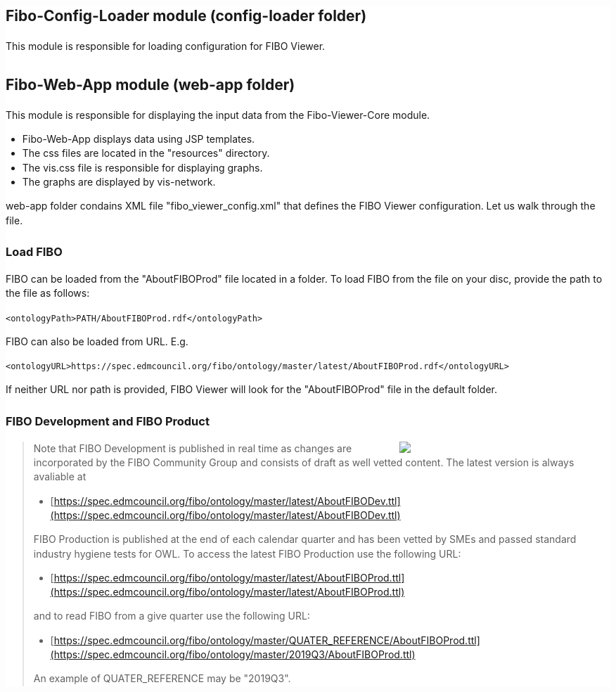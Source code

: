 
## Fibo-Config-Loader module (config-loader folder) 
This module is responsible for loading configuration for FIBO Viewer. 


## Fibo-Web-App module (web-app folder)
This module is responsible for displaying the input data from the Fibo-Viewer-Core module.
 
* Fibo-Web-App displays data using JSP templates.
* The css files are located in the "resources" directory.
* The vis.css file is responsible for displaying graphs.
* The graphs are displayed by vis-network.


web-app folder condains XML file "fibo\_viewer\_config.xml" that defines the FIBO Viewer configuration. Let us walk through the file.




### Load FIBO

FIBO can be loaded from the "AboutFIBOProd" file located in a folder. To load FIBO from the file on your disc, provide the path to the file as follows:

```
<ontologyPath>PATH/AboutFIBOProd.rdf</ontologyPath>
```

FIBO can also be loaded from URL. E.g.

```
<ontologyURL>https://spec.edmcouncil.org/fibo/ontology/master/latest/AboutFIBOProd.rdf</ontologyURL>
```

If neither URL nor path is provided, FIBO Viewer will look for the "AboutFIBOProd" file in the default folder.

### FIBO Development and FIBO Product
> <img src="https://spec.edmcouncil.org/fibo/htmlpages/master/latest/img/FIBO_logo.11aeaf9b.jpg" width="300" align="right"/>
> 
> Note that FIBO Development is published in real time as changes are 
> incorporated by the FIBO Community Group and consists of draft as well 
> vetted content. The latest version is always avaliable at
> 
> * [https://spec.edmcouncil.org/fibo/ontology/master/latest/AboutFIBODev.ttl](https://spec.edmcouncil.org/fibo/ontology/master/latest/AboutFIBODev.ttl)
> 
> FIBO Production is published at the end of each calendar quarter and has been vetted by SMEs and passed standard industry hygiene tests for OWL. To access the latest FIBO Production use the following URL:
> 
> * [https://spec.edmcouncil.org/fibo/ontology/master/latest/AboutFIBOProd.ttl](https://spec.edmcouncil.org/fibo/ontology/master/latest/AboutFIBOProd.ttl)
> 
> and to read FIBO from a give quarter use the following URL:
> 
> * [https://spec.edmcouncil.org/fibo/ontology/master/QUATER_REFERENCE/AboutFIBOProd.ttl](https://spec.edmcouncil.org/fibo/ontology/master/2019Q3/AboutFIBOProd.ttl)
> 
> An example of QUATER_REFERENCE may be "2019Q3".
